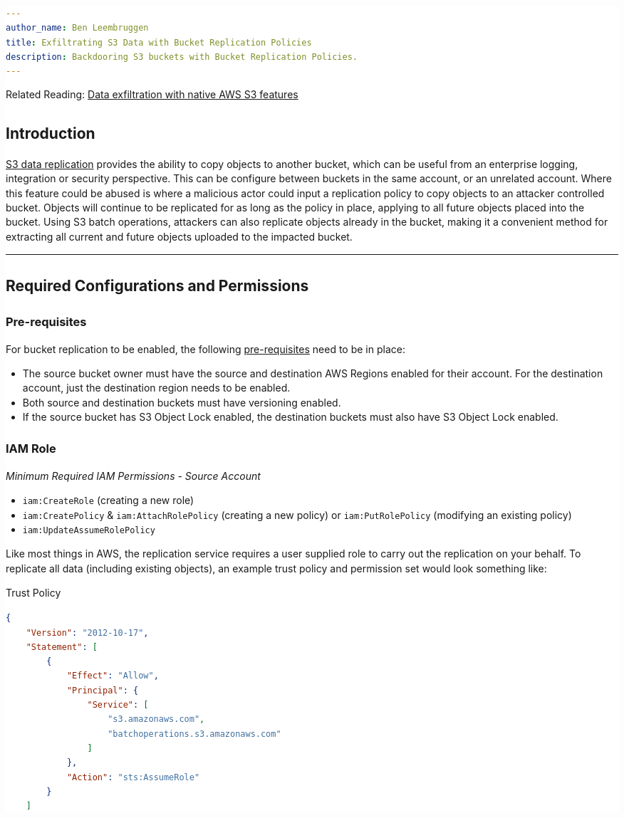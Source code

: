 ```yaml
---
author_name: Ben Leembruggen
title: Exfiltrating S3 Data with Bucket Replication Policies
description: Backdooring S3 buckets with Bucket Replication Policies.
---
```


Related Reading: [Data exfiltration with native AWS S3 features](https://medium.com/@bleemb/data-exfiltration-with-native-aws-s3-features-c94ae4d13436)

## Introduction 

[S3 data replication](https://docs.aws.amazon.com/AmazonS3/latest/userguide/replication.html) provides the ability to copy objects to another bucket, which can be useful from an enterprise logging, integration or security perspective. This can be configure between buckets in the same account, or an unrelated account. Where this feature could be abused is where a malicious actor could input a replication policy to copy objects to an attacker controlled bucket. Objects will continue to be replicated for as long as the policy in place, applying to all future objects placed into the bucket. Using S3 batch operations, attackers can also replicate objects already in the bucket, making it a convenient method for extracting all current and future objects uploaded to the impacted bucket.

---

## Required Configurations and Permissions

### Pre-requisites

For bucket replication to be enabled, the following [pre-requisites](https://docs.aws.amazon.com/AmazonS3/latest/userguide/replication.html) need to be in place:  

- The source bucket owner must have the source and destination AWS Regions enabled for their account. For the destination account, just the destination region needs to be enabled.  
- Both source and destination buckets must have versioning enabled.  
- If the source bucket has S3 Object Lock enabled, the destination buckets must also have S3 Object Lock enabled.  

### IAM Role

*Minimum Required IAM Permissions - Source Account*  

- `iam:CreateRole` (creating a new role)  
- `iam:CreatePolicy` & `iam:AttachRolePolicy` (creating a new policy) or `iam:PutRolePolicy` (modifying an existing policy)  
- `iam:UpdateAssumeRolePolicy`  

Like most things in AWS, the replication service requires a user supplied role to carry out the replication on your behalf.  To replicate all data (including existing objects), an example trust policy and permission set would look something like:

Trust Policy
``` json
{
    "Version": "2012-10-17",
    "Statement": [
        {
            "Effect": "Allow",
            "Principal": {
                "Service": [
                    "s3.amazonaws.com",
                    "batchoperations.s3.amazonaws.com"
                ]
            },
            "Action": "sts:AssumeRole"
        }
    ]
```